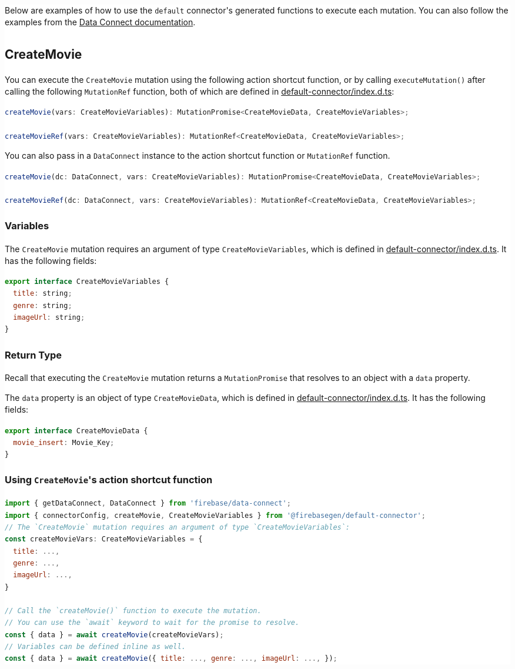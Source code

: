 Below are examples of how to use the `default` connector's generated functions to execute each mutation. You can also follow the examples from the [Data Connect documentation](https://firebase.google.com/docs/data-connect/web-sdk#using-mutations).

## CreateMovie
You can execute the `CreateMovie` mutation using the following action shortcut function, or by calling `executeMutation()` after calling the following `MutationRef` function, both of which are defined in [default-connector/index.d.ts](./index.d.ts):
```javascript
createMovie(vars: CreateMovieVariables): MutationPromise<CreateMovieData, CreateMovieVariables>;

createMovieRef(vars: CreateMovieVariables): MutationRef<CreateMovieData, CreateMovieVariables>;
```
You can also pass in a `DataConnect` instance to the action shortcut function or `MutationRef` function.
```javascript
createMovie(dc: DataConnect, vars: CreateMovieVariables): MutationPromise<CreateMovieData, CreateMovieVariables>;

createMovieRef(dc: DataConnect, vars: CreateMovieVariables): MutationRef<CreateMovieData, CreateMovieVariables>;
```

### Variables
The `CreateMovie` mutation requires an argument of type `CreateMovieVariables`, which is defined in [default-connector/index.d.ts](./index.d.ts). It has the following fields:

```javascript
export interface CreateMovieVariables {
  title: string;
  genre: string;
  imageUrl: string;
}
```
### Return Type
Recall that executing the `CreateMovie` mutation returns a `MutationPromise` that resolves to an object with a `data` property. 

The `data` property is an object of type `CreateMovieData`, which is defined in [default-connector/index.d.ts](./index.d.ts). It has the following fields:
```javascript
export interface CreateMovieData {
  movie_insert: Movie_Key;
}
```
### Using `CreateMovie`'s action shortcut function

```javascript
import { getDataConnect, DataConnect } from 'firebase/data-connect';
import { connectorConfig, createMovie, CreateMovieVariables } from '@firebasegen/default-connector';
// The `CreateMovie` mutation requires an argument of type `CreateMovieVariables`:
const createMovieVars: CreateMovieVariables = {
  title: ..., 
  genre: ..., 
  imageUrl: ..., 
}

// Call the `createMovie()` function to execute the mutation.
// You can use the `await` keyword to wait for the promise to resolve.
const { data } = await createMovie(createMovieVars);
// Variables can be defined inline as well.
const { data } = await createMovie({ title: ..., genre: ..., imageUrl: ..., });

```